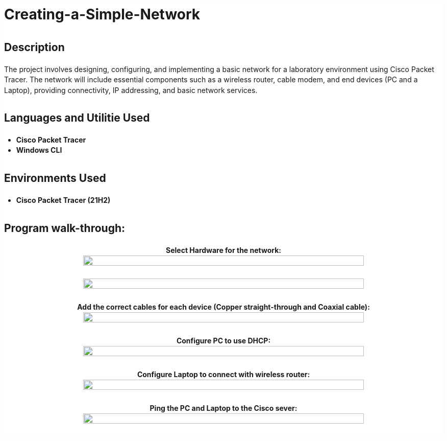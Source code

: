 # Creating-a-Simple-Network




<h2>Description</h2>
The project involves designing, configuring, and implementing a basic network for a laboratory environment using Cisco Packet Tracer. The network will include essential components such as a wireless router, cable modem, and end devices (PC and a Laptop), providing connectivity, IP addressing, and basic network services.
<br />


<h2>Languages and Utilitie Used</h2>

- <b>Cisco Packet Tracer</b>
- <b>Windows CLI<b>

<h2>Environments Used </h2>

- <b>Cisco Packet Tracer</b> (21H2)

<h2>Program walk-through:</h2>

<p align="center">
Select Hardware for the network: <br/>
<img src="https://imgur.com/5azP0K1.png" height="80%" width="80%" alt=""/>
<br />
<br />
<img src="https://imgur.com/uBOZnAe.png" height="80%" width="80%" alt=""/>
<br />
<br />
Add the correct cables for each device (Copper straight-through and Coaxial cable):  <br/>
<img src="https://imgur.com/iBx7XYA.png" height="80%" width="80%" alt=""/>
<br />
<br />
Configure PC to use DHCP: <br/>
<img src="https://imgur.com/MmadDxn.png" height="80%" width="80%" alt=""/>
<br />
<br />
Configure Laptop to connect with wireless router:  <br/>
<img src="https://imgur.com/cK7t8aw.png" height="80%" width="80%" alt=""/>
<br />
<br />
Ping the PC and Laptop to the Cisco sever:  <br/>
<img src="https://imgur.com/6sIn20o.png" height="80%" width="80%" alt=""/>
<br />
<br />
